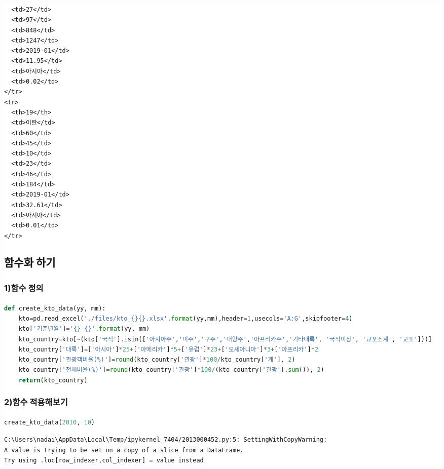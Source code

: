       <td>27</td>
      <td>97</td>
      <td>848</td>
      <td>1247</td>
      <td>2019-01</td>
      <td>11.95</td>
      <td>아시아</td>
      <td>0.02</td>
    </tr>
    <tr>
      <th>19</th>
      <td>이란</td>
      <td>60</td>
      <td>45</td>
      <td>10</td>
      <td>23</td>
      <td>46</td>
      <td>184</td>
      <td>2019-01</td>
      <td>32.61</td>
      <td>아시아</td>
      <td>0.01</td>
    </tr>
  </tbody>
</table>
</div>



## 함수화 하기

### 1)함수 정의


```python
def create_kto_data(yy, mm):
    kto=pd.read_excel('./files/kto_{}{}.xlsx'.format(yy,mm),header=1,usecols='A:G',skipfooter=4)
    kto['기준년월']='{}-{}'.format(yy, mm)
    kto_country=kto[~(kto['국적'].isin(['아시아주','미주','구주','대양주','아프리카주','기타대륙', '국적미상', '교포소계', '교포']))]
    kto_country['대륙']=['아시아']*25+['아메리카']*5+['유럽']*23+['오세아니아']*3+['아프리카']*2
    kto_country['관광객비율(%)']=round(kto_country['관광']*100/kto_country['계'], 2)
    kto_country['전체비율(%)']=round(kto_country['관광']*100/(kto_country['관광'].sum()), 2)
    return(kto_country)
```

### 2)함수 적용해보기


```python
create_kto_data(2010, 10)
```

    C:\Users\nadai\AppData\Local\Temp/ipykernel_7404/2013000452.py:5: SettingWithCopyWarning: 
    A value is trying to be set on a copy of a slice from a DataFrame.
    Try using .loc[row_indexer,col_indexer] = value instead
    